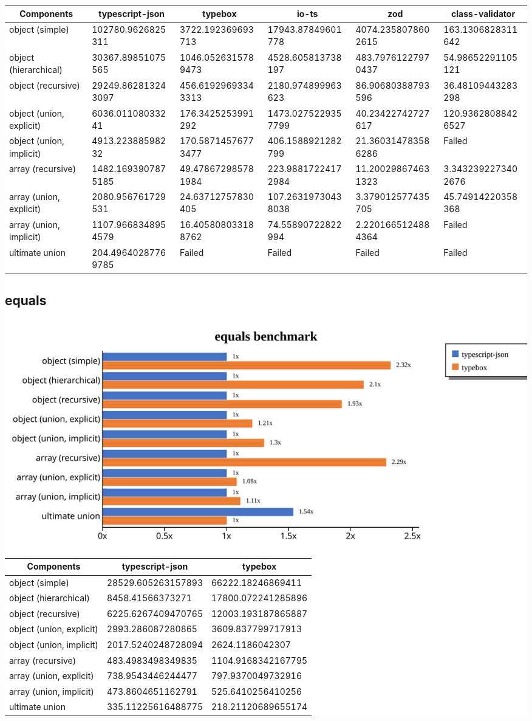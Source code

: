  Components | typescript-json | typebox | io-ts | zod | class-validator 
------------|-----------------|---------|-------|-----|-----------------
object (simple) | 102780.9626825311 | 3722.192369693713 | 17943.87849601778 | 4074.2358078602615 | 163.1306828311642
object (hierarchical) | 30367.89851075565 | 1046.0526315789473 | 4528.605813738197 | 483.79761227970437 | 54.98652291105121
object (recursive) | 29249.862813243097 | 456.61929693343313 | 2180.974899963623 | 86.90680388793596 | 36.48109443283298
object (union, explicit) | 6036.01108033241 | 176.3425253991292 | 1473.0275229357799 | 40.23422742727617 | 120.93628088426527
object (union, implicit) | 4913.22388598232 | 170.58714576773477 | 406.1588921282799 | 21.360314783586286 | Failed
array (recursive) | 1482.1693907875185 | 49.478672985781984 | 223.98817224172984 | 11.200298674631323 | 3.3432392273402676
array (union, explicit) | 2080.956761729531 | 24.63712757830405 | 107.26319730438038 | 3.379012577435705 | 45.74914220358368
array (union, implicit) | 1107.9668348954579 | 16.405808033188762 | 74.55890722822994 | 2.2201665124884364 | Failed
ultimate union | 204.49640287769785 | Failed | Failed | Failed | Failed



## equals

![equals benchmark](images/equals.svg)

 Components | typescript-json | typebox 
------------|-----------------|---------
object (simple) | 28529.605263157893 | 66222.18246869411
object (hierarchical) | 8458.41566373271 | 17800.072241285896
object (recursive) | 6225.6267409470765 | 12003.193187865887
object (union, explicit) | 2993.286087280865 | 3609.837799717913
object (union, implicit) | 2017.5240248728094 | 2624.1186042307
array (recursive) | 483.4983498349835 | 1104.9168342167795
array (union, explicit) | 738.9543446244477 | 797.9370049732916
array (union, implicit) | 473.8604651162791 | 525.6410256410256
ultimate union | 335.11225616488775 | 218.21120689655174

